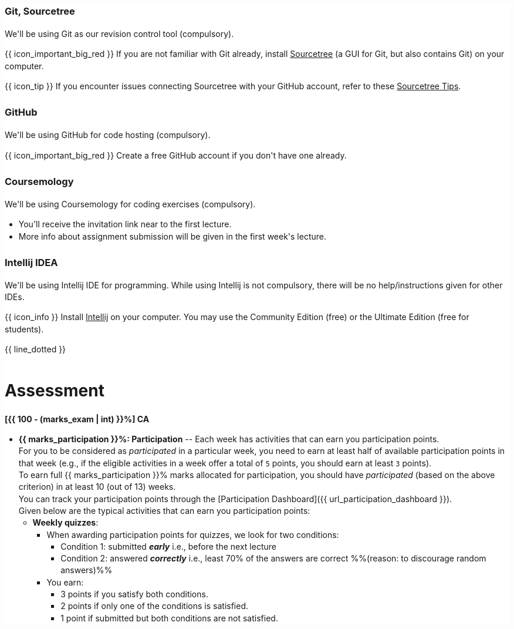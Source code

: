 <div id="git-info">

### Git, Sourcetree

We'll be using Git as our revision control tool (compulsory).

{{ icon_important_big_red }} If you are not familiar with Git already, install [Sourcetree](https://www.sourcetreeapp.com/) (a GUI for Git, but also contains Git) on your computer.

{{ icon_tip }} If you encounter issues connecting Sourcetree with your GitHub account, refer to these [Sourcetree Tips](https://se-education.org/guides/tutorials/sourcetree.html).
</div>
<div id="github-info">

### GitHub

We'll be using GitHub for code hosting (compulsory).

{{ icon_important_big_red }} Create a free GitHub account if you don't have one already.
</div>
<div id="coursemology-info">

### Coursemology

We'll be using Coursemology for coding exercises (compulsory).
* You'll receive the invitation link near to the first lecture.
* More info about assignment submission will be given in the first week's lecture.

</div>
<div id="intellij-info">

### Intellij IDEA

We'll be using Intellij IDE for programming. While using Intellij is not compulsory, there will be no help/instructions given for other IDEs.

{{ icon_info }} Install [Intellij](https://www.jetbrains.com/idea/) on your computer. You may use the Community Edition (free) or the Ultimate Edition (free for students).
</div>
</div>

{{ line_dotted }}

# Assessment
<div class="indented">

****[{{ 100 - (marks_exam | int) }}%] CA****
* **{{ marks_participation }}%: Participation** -- Each week has activities that can earn you participation points.<br>
  For you to be considered as _participated_ in a particular week, you need to earn at least half of available participation points in that week (e.g., if the eligible activities in a week offer a total of `5` points, you should earn at least `3` points).<br>
  To earn full {{ marks_participation }}% marks allocated for participation, you should have _participated_ (based on the above criterion) in at least 10 (out of 13) weeks.<br>
  You can track your participation points through the [Participation Dashboard]({{ url_participation_dashboard }}).<br>
  Given below are the typical activities that can earn you participation points:
  * **Weekly quizzes**:
    * When awarding participation points for quizzes, we look for two conditions:
      * Condition 1: submitted **_early_** i.e., before the next lecture
      * Condition 2: answered **_correctly_** i.e., least 70% of the answers are correct %%(reason: to discourage random answers)%%
    * You earn:
      * 3 points if you satisfy both conditions.
      * 2 points if only one of the conditions is satisfied.
      * 1 point if submitted but both conditions are not satisfied.